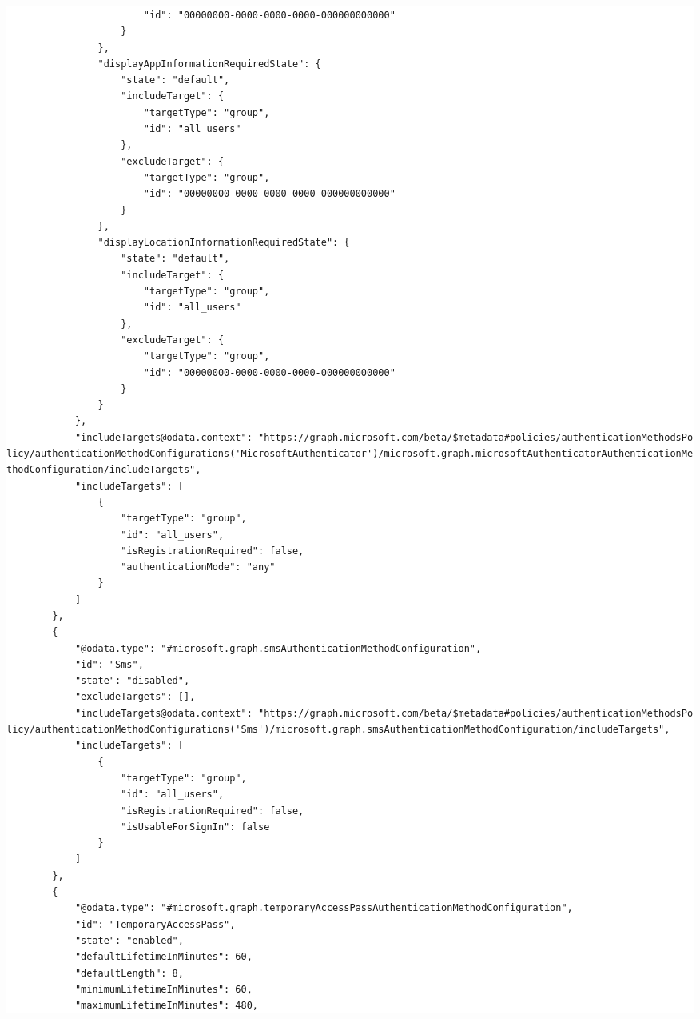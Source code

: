 ``` http
                        "id": "00000000-0000-0000-0000-000000000000"
                    }
                },
                "displayAppInformationRequiredState": {
                    "state": "default",
                    "includeTarget": {
                        "targetType": "group",
                        "id": "all_users"
                    },
                    "excludeTarget": {
                        "targetType": "group",
                        "id": "00000000-0000-0000-0000-000000000000"
                    }
                },
                "displayLocationInformationRequiredState": {
                    "state": "default",
                    "includeTarget": {
                        "targetType": "group",
                        "id": "all_users"
                    },
                    "excludeTarget": {
                        "targetType": "group",
                        "id": "00000000-0000-0000-0000-000000000000"
                    }
                }
            },
            "includeTargets@odata.context": "https://graph.microsoft.com/beta/$metadata#policies/authenticationMethodsPolicy/authenticationMethodConfigurations('MicrosoftAuthenticator')/microsoft.graph.microsoftAuthenticatorAuthenticationMethodConfiguration/includeTargets",
            "includeTargets": [
                {
                    "targetType": "group",
                    "id": "all_users",
                    "isRegistrationRequired": false,
                    "authenticationMode": "any"
                }
            ]
        },
        {
            "@odata.type": "#microsoft.graph.smsAuthenticationMethodConfiguration",
            "id": "Sms",
            "state": "disabled",
            "excludeTargets": [],
            "includeTargets@odata.context": "https://graph.microsoft.com/beta/$metadata#policies/authenticationMethodsPolicy/authenticationMethodConfigurations('Sms')/microsoft.graph.smsAuthenticationMethodConfiguration/includeTargets",
            "includeTargets": [
                {
                    "targetType": "group",
                    "id": "all_users",
                    "isRegistrationRequired": false,
                    "isUsableForSignIn": false
                }
            ]
        },
        {
            "@odata.type": "#microsoft.graph.temporaryAccessPassAuthenticationMethodConfiguration",
            "id": "TemporaryAccessPass",
            "state": "enabled",
            "defaultLifetimeInMinutes": 60,
            "defaultLength": 8,
            "minimumLifetimeInMinutes": 60,
            "maximumLifetimeInMinutes": 480,
```